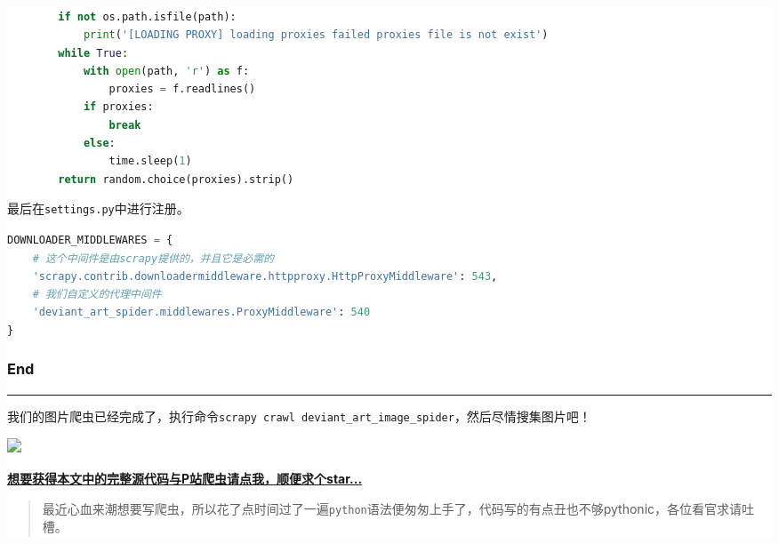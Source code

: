 ```python
        if not os.path.isfile(path):
            print('[LOADING PROXY] loading proxies failed proxies file is not exist')
        while True:
            with open(path, 'r') as f:
                proxies = f.readlines()
            if proxies:
                break
            else:
                time.sleep(1)
        return random.choice(proxies).strip()
```

最后在`settings.py`中进行注册。

```python
DOWNLOADER_MIDDLEWARES = {
	# 这个中间件是由scrapy提供的，并且它是必需的
    'scrapy.contrib.downloadermiddleware.httpproxy.HttpProxyMiddleware': 543, 
	# 我们自定义的代理中间件
    'deviant_art_spider.middlewares.ProxyMiddleware': 540 
}
```

### End


----------



我们的图片爬虫已经完成了，执行命令`scrapy crawl deviant_art_image_spider`，然后尽情搜集图片吧！

![](http://wx2.sinaimg.cn/large/63503acbly1fjrmgmpigfg214o0ihe2b.gif)

**[想要获得本文中的完整源代码与P站爬虫请点我，顺便求个star...][8]**

> 最近心血来潮想要写爬虫，所以花了点时间过了一遍`python`语法便匆匆上手了，代码写的有点丑也不够pythonic，各位看官求请吐槽。


[1]: https://github.com/SylvanasSun
[2]: https://sylvanassun.github.io/
[3]: https://www.crummy.com/software/BeautifulSoup/bs4/doc/
[4]: https://doc.scrapy.org/en/0.24/intro/tutorial.html
[5]: http://docs.python-requests.org/zh_CN/latest/user/quickstart.html
[6]: https://github.com/jaybaird/python-bloomfilter
[7]: http://www.ip3366.net/free/
[8]: https://github.com/SylvanasSun/scrapy-picture-spider